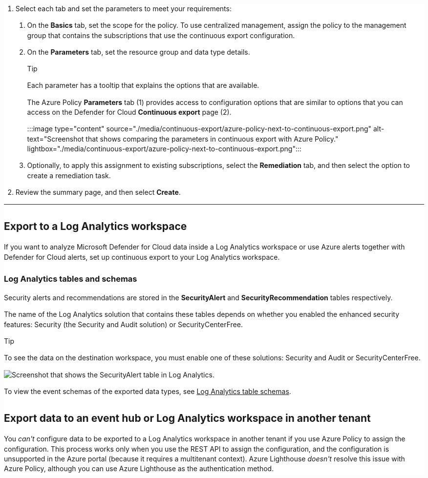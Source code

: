1. Select each tab and set the parameters to meet your requirements:

    1. On the **Basics** tab, set the scope for the policy. To use centralized management, assign the policy to the management group that contains the subscriptions that use the continuous export configuration.

    1. On the **Parameters** tab, set the resource group and data type details.

        > [!TIP]
        > Each parameter has a tooltip that explains the options that are available.
        >
        > The Azure Policy **Parameters** tab (1) provides access to configuration options that are similar to options that you can access on the Defender for Cloud **Continuous export** page (2).
        >
        > :::image type="content" source="./media/continuous-export/azure-policy-next-to-continuous-export.png" alt-text="Screenshot that shows comparing the parameters in continuous export with Azure Policy." lightbox="./media/continuous-export/azure-policy-next-to-continuous-export.png":::
        >

    1. Optionally, to apply this assignment to existing subscriptions, select the **Remediation** tab, and then select the option to create a remediation task.

1. Review the summary page, and then select **Create**.

---

## Export to a Log Analytics workspace

If you want to analyze Microsoft Defender for Cloud data inside a Log Analytics workspace or use Azure alerts together with Defender for Cloud alerts, set up continuous export to your Log Analytics workspace.

### Log Analytics tables and schemas

Security alerts and recommendations are stored in the **SecurityAlert** and **SecurityRecommendation** tables respectively.

The name of the Log Analytics solution that contains these tables depends on whether you enabled the enhanced security features: Security (the Security and Audit solution) or SecurityCenterFree.

> [!TIP]
> To see the data on the destination workspace, you must enable one of these solutions: Security and Audit or SecurityCenterFree.

![Screenshot that shows the SecurityAlert table in Log Analytics.](./media/continuous-export/log-analytics-securityalert-solution.png)

To view the event schemas of the exported data types, see [Log Analytics table schemas](https://aka.ms/ASCAutomationSchemas).

## Export data to an event hub or Log Analytics workspace in another tenant

You *can't* configure data to be exported to a Log Analytics workspace in another tenant if you use Azure Policy to assign the configuration. This process works only when you use the REST API to assign the configuration, and the configuration is unsupported in the Azure portal (because it requires a multitenant context). Azure Lighthouse *doesn't* resolve this issue with Azure Policy, although you can use Azure Lighthouse as the authentication method.
